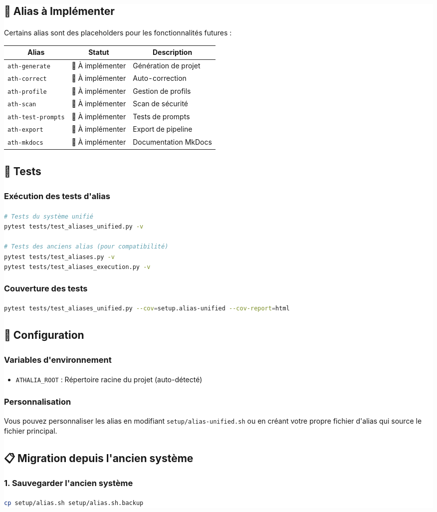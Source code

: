 ## 🚧 Alias à Implémenter

Certains alias sont des placeholders pour les fonctionnalités futures :

| Alias | Statut | Description |
|-------|--------|-------------|
| `ath-generate` | 🚧 À implémenter | Génération de projet |
| `ath-correct` | 🚧 À implémenter | Auto-correction |
| `ath-profile` | 🚧 À implémenter | Gestion de profils |
| `ath-scan` | 🚧 À implémenter | Scan de sécurité |
| `ath-test-prompts` | 🚧 À implémenter | Tests de prompts |
| `ath-export` | 🚧 À implémenter | Export de pipeline |
| `ath-mkdocs` | 🚧 À implémenter | Documentation MkDocs |

## 🧪 Tests

### Exécution des tests d'alias
```bash
# Tests du système unifié
pytest tests/test_aliases_unified.py -v

# Tests des anciens alias (pour compatibilité)
pytest tests/test_aliases.py -v
pytest tests/test_aliases_execution.py -v
```

### Couverture des tests
```bash
pytest tests/test_aliases_unified.py --cov=setup.alias-unified --cov-report=html
```

## 🔧 Configuration

### Variables d'environnement
- `ATHALIA_ROOT` : Répertoire racine du projet (auto-détecté)

### Personnalisation
Vous pouvez personnaliser les alias en modifiant `setup/alias-unified.sh` ou en créant votre propre fichier d'alias qui source le fichier principal.

## 📋 Migration depuis l'ancien système

### 1. Sauvegarder l'ancien système
```bash
cp setup/alias.sh setup/alias.sh.backup
```
